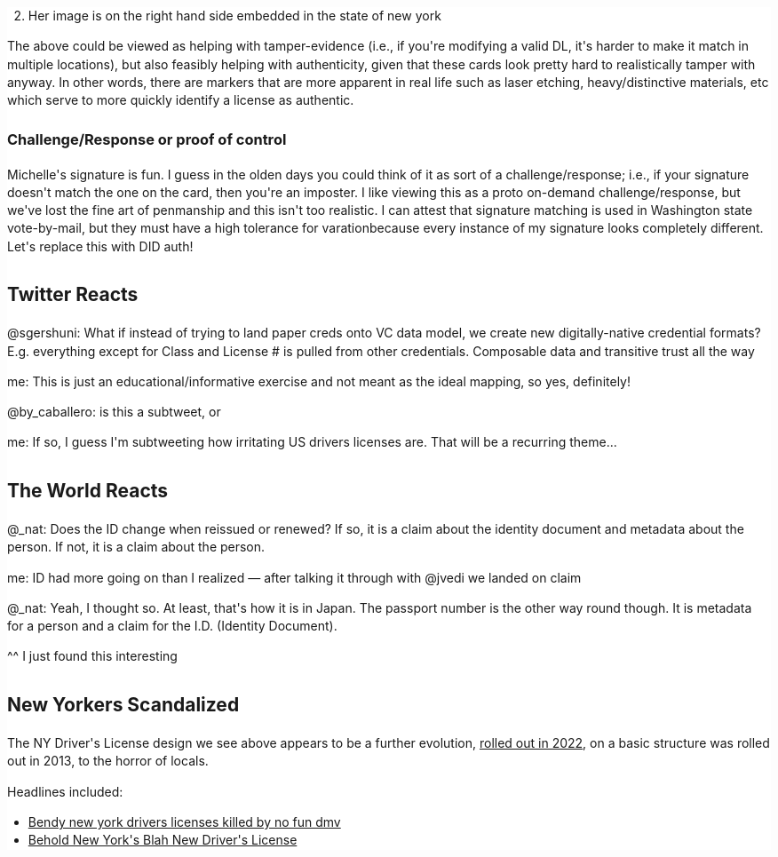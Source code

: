 2. Her image is on the right hand side embedded in the state of new york

The above could be viewed as helping with tamper-evidence (i.e., if you're modifying a valid DL, it's harder to make it match in multiple locations), but also feasibly helping with authenticity, given that these cards look pretty hard to realistically tamper with anyway. In other words, there are markers that are more apparent in real life such as laser etching, heavy/distinctive materials, etc which serve to more quickly identify a license as authentic. 

### Challenge/Response or proof of control

Michelle's signature is fun. I guess in the olden days you could think of it as sort of a challenge/response; i.e., if your signature doesn't match the one on the card, then you're an imposter. I like viewing this as a proto on-demand challenge/response, but we've lost the fine art of penmanship and this isn't too realistic. I can attest that signature matching is used in Washington state vote-by-mail, but they must have a high tolerance for varationbecause every instance of my signature looks completely different. Let's replace this with DID auth!

## Twitter Reacts

@sgershuni: What if instead of trying to land paper creds onto VC data model, we create new digitally-native credential formats?  E.g. everything except for Class and License # is pulled from other credentials. Composable data and transitive trust all the way

me: This is just an educational/informative exercise and not meant as the ideal mapping, so yes, definitely!

@by_caballero: is this a subtweet, or

me: If so, I guess I'm subtweeting how irritating US drivers licenses are. That will be a recurring theme...

## The World Reacts

@_nat: Does the ID change when reissued or renewed? If so, it is a claim about the identity document and metadata about the person. If not, it is a claim about the person.

me: ID had more going on than I realized — after talking it through with @jvedi we landed on claim

@_nat: Yeah, I thought so. At least, that's how it is in Japan. The passport number is the other way round though. It is metadata for a person and a claim for the I.D. (Identity Document).

^^ I just found this interesting

## New Yorkers Scandalized

The NY Driver's License design we see above appears to be a further evolution, [rolled out in 2022](https://www.lockportjournal.com/news/local_news/redesigned-nys-driver-license-rolled-out/article_08ee98fb-e65d-5e86-b2bd-3364f3cb0b57.html), on a basic structure was rolled out in 2013, to the horror of locals. 

Headlines included:

- [Bendy new york drivers licenses killed by no fun dmv](https://observer.com/2013/08/bendy-new-york-drivers-licenses-killed-by-no-fun-dmv/)
- [Behold New York's Blah New Driver's License](https://beta.gothamist.com/news/behold-new-yorks-blah-new-drivers-license?betaRedirect=true)
